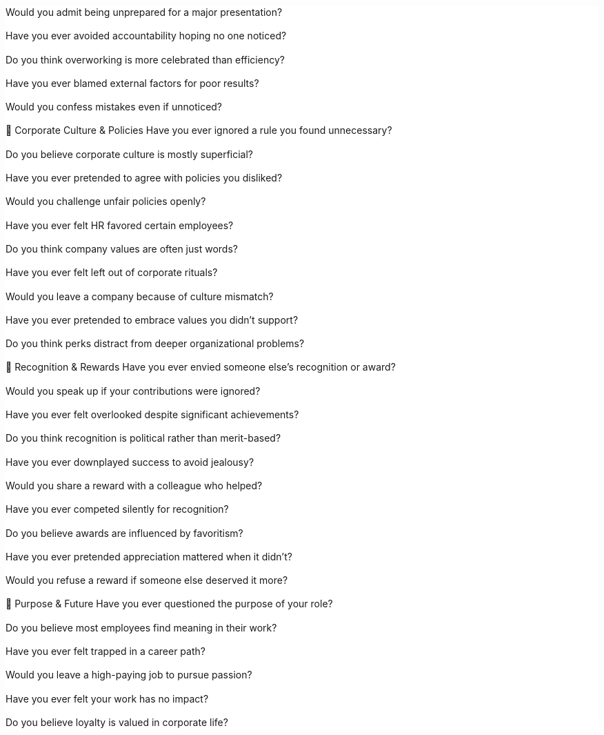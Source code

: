 Would you admit being unprepared for a major presentation?

Have you ever avoided accountability hoping no one noticed?

Do you think overworking is more celebrated than efficiency?

Have you ever blamed external factors for poor results?

Would you confess mistakes even if unnoticed?

🔹 Corporate Culture & Policies
Have you ever ignored a rule you found unnecessary?

Do you believe corporate culture is mostly superficial?

Have you ever pretended to agree with policies you disliked?

Would you challenge unfair policies openly?

Have you ever felt HR favored certain employees?

Do you think company values are often just words?

Have you ever felt left out of corporate rituals?

Would you leave a company because of culture mismatch?

Have you ever pretended to embrace values you didn’t support?

Do you think perks distract from deeper organizational problems?

🔹 Recognition & Rewards
Have you ever envied someone else’s recognition or award?

Would you speak up if your contributions were ignored?

Have you ever felt overlooked despite significant achievements?

Do you think recognition is political rather than merit-based?

Have you ever downplayed success to avoid jealousy?

Would you share a reward with a colleague who helped?

Have you ever competed silently for recognition?

Do you believe awards are influenced by favoritism?

Have you ever pretended appreciation mattered when it didn’t?

Would you refuse a reward if someone else deserved it more?

🔹 Purpose & Future
Have you ever questioned the purpose of your role?

Do you believe most employees find meaning in their work?

Have you ever felt trapped in a career path?

Would you leave a high-paying job to pursue passion?

Have you ever felt your work has no impact?

Do you believe loyalty is valued in corporate life?
